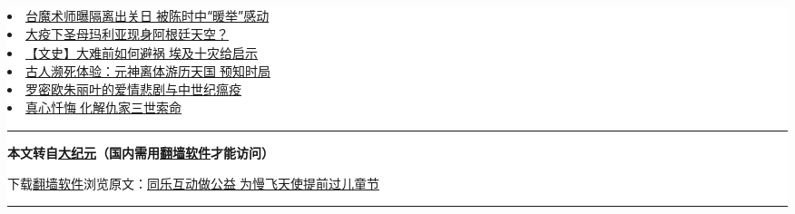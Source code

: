 <li><a href="https://github.com/usaite2855/djy/blob/master/gb/20/3/29/n11984757.md#1">台魔术师曝隔离出关日 被陈时中“暖举”感动</a></li>
<li><a href="https://github.com/usaite2855/djy/blob/master/gb/20/3/29/n11985219.md#1">大疫下圣母玛利亚现身阿根廷天空？</a></li>
<li><a href="https://github.com/usaite2855/djy/blob/master/gb/20/3/27/n11981662.md#1">【文史】大难前如何避祸 埃及十灾给启示</a></li>
<li><a href="https://github.com/usaite2855/djy/blob/master/gb/20/3/17/n11948074.md#1">古人濒死体验：元神离体游历天国 预知时局</a></li>
<li><a href="https://github.com/usaite2855/djy/blob/master/gb/20/3/29/n11985603.md#1">罗密欧朱丽叶的爱情悲剧与中世纪瘟疫</a></li>
<li><a href="https://github.com/usaite2855/djy/blob/master/gb/20/3/29/n11985907.md#1">真心忏悔 化解仇家三世索命</a></li>
<hr>

<strong>本文转自<a href="https://www.epochtimes.com">大纪元</a>（国内需用<a href="https://github.com/usaite2855/www/blob/master/README.md#8">翻墙软件</a>才能访问）</strong><p>下载<a href="https://github.com/usaite2855/www/blob/master/README.md#8">翻墙软件</a>浏览原文：<a href="https://www.epochtimes.com/gb/18/3/28/n10256502.htm">同乐互动做公益 为慢飞天使提前过儿童节</a></p><hr>
